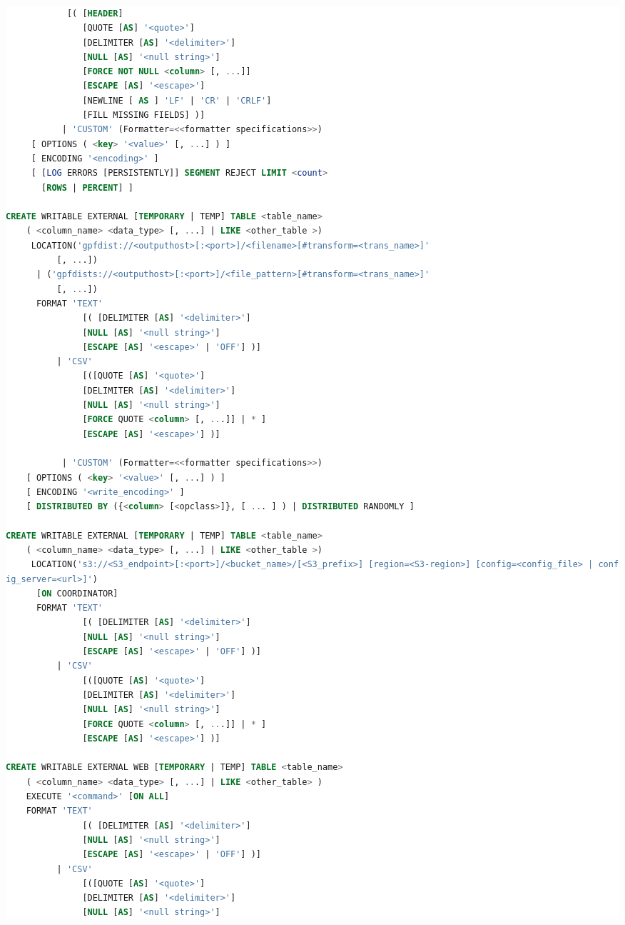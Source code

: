 ```sql
            [( [HEADER]
               [QUOTE [AS] '<quote>'] 
               [DELIMITER [AS] '<delimiter>']
               [NULL [AS] '<null string>']
               [FORCE NOT NULL <column> [, ...]]
               [ESCAPE [AS] '<escape>']
               [NEWLINE [ AS ] 'LF' | 'CR' | 'CRLF']
               [FILL MISSING FIELDS] )]
           | 'CUSTOM' (Formatter=<<formatter specifications>>)
     [ OPTIONS ( <key> '<value>' [, ...] ) ]
     [ ENCODING '<encoding>' ]
     [ [LOG ERRORS [PERSISTENTLY]] SEGMENT REJECT LIMIT <count>
       [ROWS | PERCENT] ]

CREATE WRITABLE EXTERNAL [TEMPORARY | TEMP] TABLE <table_name>
    ( <column_name> <data_type> [, ...] | LIKE <other_table >)
     LOCATION('gpfdist://<outputhost>[:<port>]/<filename>[#transform=<trans_name>]'
          [, ...])
      | ('gpfdists://<outputhost>[:<port>]/<file_pattern>[#transform=<trans_name>]'
          [, ...])
      FORMAT 'TEXT' 
               [( [DELIMITER [AS] '<delimiter>']
               [NULL [AS] '<null string>']
               [ESCAPE [AS] '<escape>' | 'OFF'] )]
          | 'CSV'
               [([QUOTE [AS] '<quote>'] 
               [DELIMITER [AS] '<delimiter>']
               [NULL [AS] '<null string>']
               [FORCE QUOTE <column> [, ...]] | * ]
               [ESCAPE [AS] '<escape>'] )]

           | 'CUSTOM' (Formatter=<<formatter specifications>>)
    [ OPTIONS ( <key> '<value>' [, ...] ) ]
    [ ENCODING '<write_encoding>' ]
    [ DISTRIBUTED BY ({<column> [<opclass>]}, [ ... ] ) | DISTRIBUTED RANDOMLY ]

CREATE WRITABLE EXTERNAL [TEMPORARY | TEMP] TABLE <table_name>
    ( <column_name> <data_type> [, ...] | LIKE <other_table >)
     LOCATION('s3://<S3_endpoint>[:<port>]/<bucket_name>/[<S3_prefix>] [region=<S3-region>] [config=<config_file> | config_server=<url>]')
      [ON COORDINATOR]
      FORMAT 'TEXT' 
               [( [DELIMITER [AS] '<delimiter>']
               [NULL [AS] '<null string>']
               [ESCAPE [AS] '<escape>' | 'OFF'] )]
          | 'CSV'
               [([QUOTE [AS] '<quote>'] 
               [DELIMITER [AS] '<delimiter>']
               [NULL [AS] '<null string>']
               [FORCE QUOTE <column> [, ...]] | * ]
               [ESCAPE [AS] '<escape>'] )]

CREATE WRITABLE EXTERNAL WEB [TEMPORARY | TEMP] TABLE <table_name>
    ( <column_name> <data_type> [, ...] | LIKE <other_table> )
    EXECUTE '<command>' [ON ALL]
    FORMAT 'TEXT' 
               [( [DELIMITER [AS] '<delimiter>']
               [NULL [AS] '<null string>']
               [ESCAPE [AS] '<escape>' | 'OFF'] )]
          | 'CSV'
               [([QUOTE [AS] '<quote>'] 
               [DELIMITER [AS] '<delimiter>']
               [NULL [AS] '<null string>']
```